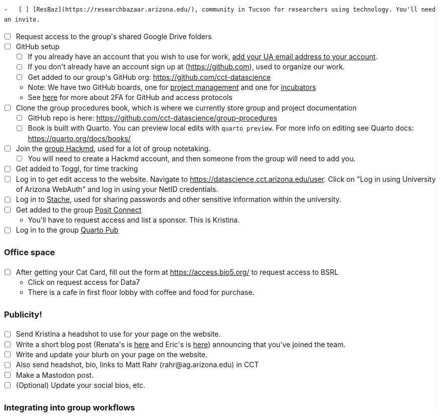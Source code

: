     -   [ ] [ResBaz](https://researchbazaar.arizona.edu/), community in Tucson for researchers using technology. You'll need an invite.
-   [ ] Request access to the group's shared Google Drive folders
-   [ ] GitHub setup
    -   [ ] If you already have an account that you wish to use for work, [add your UA email address to your account](https://github.com/settings/emails).
    -   [ ] If you don't already have an account sign up at (https://github.com), used to organize our work.
    -   [ ] Get added to our group's GitHub org: <https://github.com/cct-datascience>
    -   Note: We have two GitHub boards, one for [project management](https://github.com/orgs/cct-datascience/projects/8) and one for [incubators](https://github.com/orgs/cct-datascience/projects/7)
    -   See [here](https://docs.github.com/en/authentication/securing-your-account-with-two-factor-authentication-2fa) for more about 2FA for GitHub and access protocols
-   [ ] Clone the group procedures book, which is where we currently store group and project documentation
    -   [ ] GitHub repo is here: <https://github.com/cct-datascience/group-procedures>
    -   [ ] Book is built with Quarto. You can preview local edits with `quarto preview`. For more info on editing see Quarto docs: <https://quarto.org/docs/books/>
-   [ ] Join the [group Hackmd](https://hackmd.io/team/cct-datascience?nav=overview), used for a lot of group notetaking.
    -   [ ] You will need to create a Hackmd account, and then someone from the group will need to add you.
-   [ ] Get added to Toggl, for time tracking
-   [ ] Log in to get edit access to the website. Navigate to <https://datascience.cct.arizona.edu/user>. Click on "Log in using University of Arizona WebAuth" and log in using your NetID credentials.
-   [ ] Log in to [Stache](stache.arizona.edu), used for sharing passwords and other sensitive information within the university.
-   [ ] Get added to the group [Posit Connect](https://viz.datascience.arizona.edu/connect/)
    -   You'll have to request access and list a sponsor. This is Kristina.
-   [ ] Log in to the group [Quarto Pub](https://quartopub.com)

### Office space

-   [ ] After getting your Cat Card, fill out the form at https://access.bio5.org/ to request access to BSRL
    -   Click on request access for Data7
    -   There is a cafe in first floor lobby with coffee and food for purchase.

### Publicity!

-   [ ] Send Kristina a headshot to use for your page on the website.
-   [ ] Write a short blog post (Renata's is [here](https://datascience.cct.arizona.edu/news/2023/08/renata-diaz-joins-cct-data-science-team) and Eric's is [here](https://datascience.cct.arizona.edu/news/2022/06/welcome-eric-scott)) announcing that you've joined the team.
-   [ ] Write and update your blurb on your page on the website.
-   [ ] Also send headshot, bio, links to Matt Rahr (rahr\@ag.arizona.edu) in CCT
-   [ ] Make a Mastodon post.
-   [ ] (Optional) Update your social bios, etc.

### Integrating into group workflows
